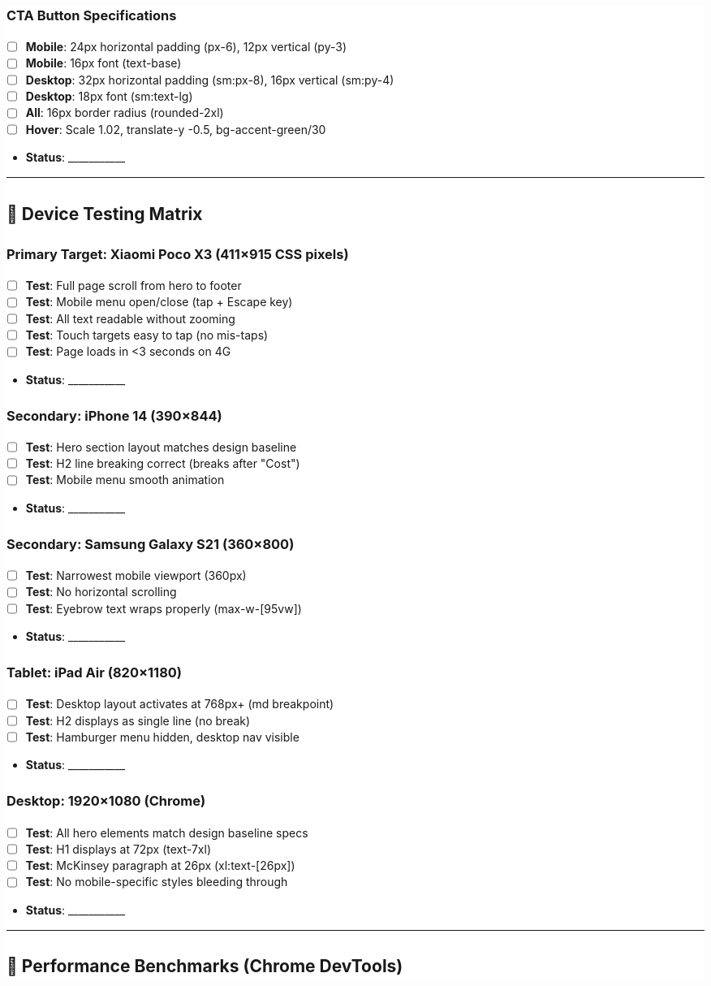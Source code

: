 ### CTA Button Specifications
- [ ] **Mobile**: 24px horizontal padding (px-6), 12px vertical (py-3)
- [ ] **Mobile**: 16px font (text-base)
- [ ] **Desktop**: 32px horizontal padding (sm:px-8), 16px vertical (sm:py-4)
- [ ] **Desktop**: 18px font (sm:text-lg)
- [ ] **All**: 16px border radius (rounded-2xl)
- [ ] **Hover**: Scale 1.02, translate-y -0.5, bg-accent-green/30
- **Status**: ___________

---

## 📱 Device Testing Matrix

### Primary Target: Xiaomi Poco X3 (411×915 CSS pixels)
- [ ] **Test**: Full page scroll from hero to footer
- [ ] **Test**: Mobile menu open/close (tap + Escape key)
- [ ] **Test**: All text readable without zooming
- [ ] **Test**: Touch targets easy to tap (no mis-taps)
- [ ] **Test**: Page loads in <3 seconds on 4G
- **Status**: ___________

### Secondary: iPhone 14 (390×844)
- [ ] **Test**: Hero section layout matches design baseline
- [ ] **Test**: H2 line breaking correct (breaks after "Cost")
- [ ] **Test**: Mobile menu smooth animation
- **Status**: ___________

### Secondary: Samsung Galaxy S21 (360×800)
- [ ] **Test**: Narrowest mobile viewport (360px)
- [ ] **Test**: No horizontal scrolling
- [ ] **Test**: Eyebrow text wraps properly (max-w-[95vw])
- **Status**: ___________

### Tablet: iPad Air (820×1180)
- [ ] **Test**: Desktop layout activates at 768px+ (md breakpoint)
- [ ] **Test**: H2 displays as single line (no break)
- [ ] **Test**: Hamburger menu hidden, desktop nav visible
- **Status**: ___________

### Desktop: 1920×1080 (Chrome)
- [ ] **Test**: All hero elements match design baseline specs
- [ ] **Test**: H1 displays at 72px (text-7xl)
- [ ] **Test**: McKinsey paragraph at 26px (xl:text-[26px])
- [ ] **Test**: No mobile-specific styles bleeding through
- **Status**: ___________

---

## 🧪 Performance Benchmarks (Chrome DevTools)
